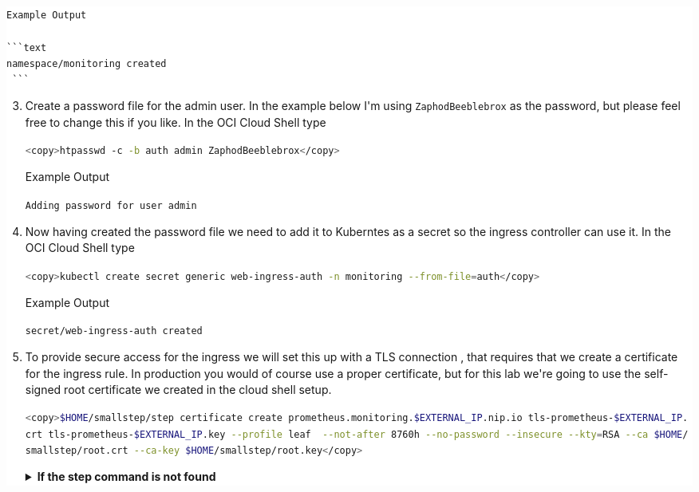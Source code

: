     Example Output
  
    ```text
    namespace/monitoring created
     ```
 
3.  Create a password file for the admin user. In the example below I'm using `ZaphodBeeblebrox` as the password, but please feel free to change this if you like. In the OCI Cloud Shell type
  
    ```bash
    <copy>htpasswd -c -b auth admin ZaphodBeeblebrox</copy>
    ```
    
    Example Output

    ```text
    Adding password for user admin
    ```

4.  Now having created the password file we need to add it to Kuberntes as a secret so the ingress controller can use it. In the OCI Cloud Shell type
  
    ```bash
    <copy>kubectl create secret generic web-ingress-auth -n monitoring --from-file=auth</copy>
    ```
    
    Example Output

    ```text
    secret/web-ingress-auth created
    ```

5.  To provide secure access for the ingress we will set this up with a TLS connection , that requires that we create a certificate for the ingress rule. In production you would of course use a proper certificate, but for this lab we're going to use the self-signed root certificate we created in the cloud shell setup.
  
    ```bash
    <copy>$HOME/smallstep/step certificate create prometheus.monitoring.$EXTERNAL_IP.nip.io tls-prometheus-$EXTERNAL_IP.crt tls-prometheus-$EXTERNAL_IP.key --profile leaf  --not-after 8760h --no-password --insecure --kty=RSA --ca $HOME/smallstep/root.crt --ca-key $HOME/smallstep/root.key</copy>
    ```
    
    <details><summary><b>If the step command is not found</b></summary>

    Due to some recent changes in the scripts which changes directory locations is is possible that the `step` command was not found (basically the script downloaded to one location, but the lab instructions have been changed to point to the new location)
    
    If this is the case you can move the `step` directory to the new location by executing the following command.
   
    ```bash
    <copy>mv $HOME/keys $HOME/smallstep</copy>
    ```
   
    Once you have done this run the certificate generation command again and it should work.
    
    </details>
